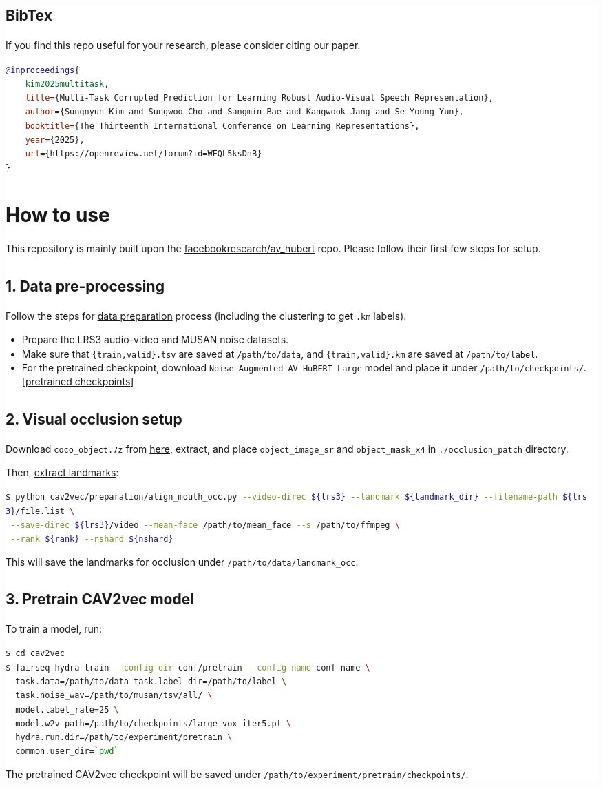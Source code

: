 
## BibTex

If you find this repo useful for your research, please consider citing our paper.
```BibTeX
@inproceedings{
    kim2025multitask,
    title={Multi-Task Corrupted Prediction for Learning Robust Audio-Visual Speech Representation},
    author={Sungnyun Kim and Sungwoo Cho and Sangmin Bae and Kangwook Jang and Se-Young Yun},
    booktitle={The Thirteenth International Conference on Learning Representations},
    year={2025},
    url={https://openreview.net/forum?id=WEQL5ksDnB}
}
```

# How to use

This repository is mainly built upon the [facebookresearch/av_hubert](https://github.com/facebookresearch/av_hubert) repo. Please follow their first few steps for setup.

## 1. Data pre-processing
Follow the steps for [data preparation](https://github.com/facebookresearch/av_hubert?tab=readme-ov-file#data-preparation) process (including the clustering to get `.km` labels).

- Prepare the LRS3 audio-video and MUSAN noise datasets.
- Make sure that `{train,valid}.tsv` are saved at `/path/to/data`, and `{train,valid}.km` are saved at `/path/to/label`.
- For the pretrained checkpoint, download `Noise-Augmented AV-HuBERT Large` model and place it under `/path/to/checkpoints/`. [[pretrained checkpoints](http://facebookresearch.github.io/av_hubert)]

## 2. Visual occlusion setup
Download `coco_object.7z` from [here](https://drive.google.com/drive/folders/15nZETWlGMdcKY6aHbchRsWkUI42KTNs5), extract, and place `object_image_sr` and `object_mask_x4` in `./occlusion_patch` directory.

Then, [extract landmarks](cav2vec/preparation/align_mouth_occ.py):
```sh
$ python cav2vec/preparation/align_mouth_occ.py --video-direc ${lrs3} --landmark ${landmark_dir} --filename-path ${lrs3}/file.list \
 --save-direc ${lrs3}/video --mean-face /path/to/mean_face --s /path/to/ffmpeg \
 --rank ${rank} --nshard ${nshard}
```
This will save the landmarks for occlusion under `/path/to/data/landmark_occ`.

## 3. Pretrain CAV2vec model
To train a model, run:
```sh
$ cd cav2vec
$ fairseq-hydra-train --config-dir conf/pretrain --config-name conf-name \
  task.data=/path/to/data task.label_dir=/path/to/label \
  task.noise_wav=/path/to/musan/tsv/all/ \
  model.label_rate=25 \
  model.w2v_path=/path/to/checkpoints/large_vox_iter5.pt \
  hydra.run.dir=/path/to/experiment/pretrain \
  common.user_dir=`pwd`
```
The pretrained CAV2vec checkpoint will be saved under `/path/to/experiment/pretrain/checkpoints/`.
